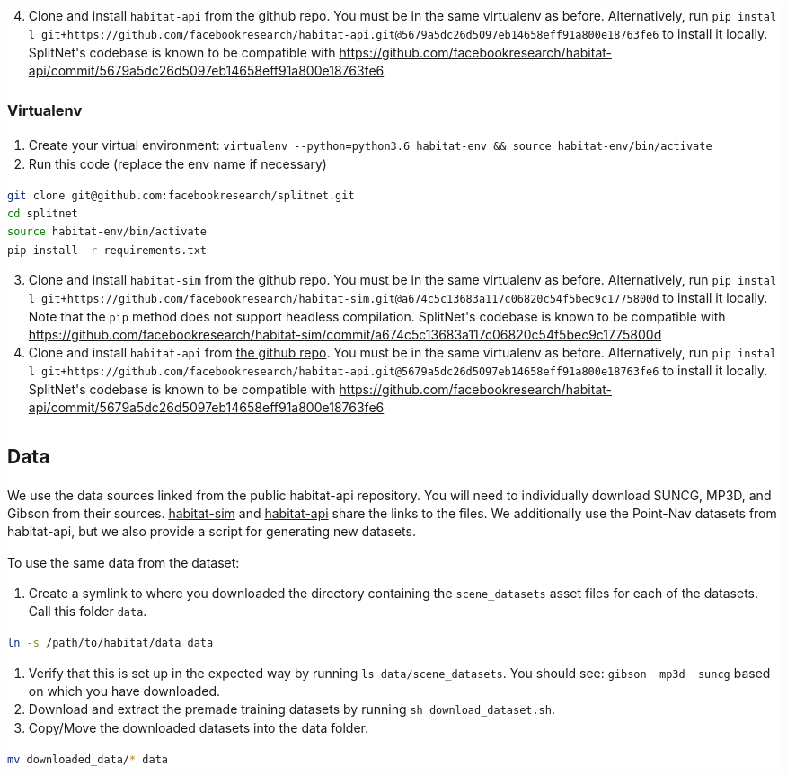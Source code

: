 4. Clone and install `habitat-api` from [the github repo](https://github.com/facebookresearch/habitat-api#installation). You must be in the same virtualenv as before.
Alternatively, run `pip install git+https://github.com/facebookresearch/habitat-api.git@5679a5dc26d5097eb14658eff91a800e18763fe6` to install it locally.
SplitNet's codebase is known to be compatible with https://github.com/facebookresearch/habitat-api/commit/5679a5dc26d5097eb14658eff91a800e18763fe6

### Virtualenv
1. Create your virtual environment: `virtualenv --python=python3.6 habitat-env && source habitat-env/bin/activate`
2. Run this code (replace the env name if necessary)
```bash
git clone git@github.com:facebookresearch/splitnet.git
cd splitnet
source habitat-env/bin/activate
pip install -r requirements.txt
```
3. Clone and install `habitat-sim` from [the github repo](https://github.com/facebookresearch/habitat-sim#quick-installation). You must be in the same virtualenv as before.
Alternatively, run `pip install git+https://github.com/facebookresearch/habitat-sim.git@a674c5c13683a117c06820c54f5bec9c1775800d` to install it locally. Note that the `pip` method does not support headless compilation.
SplitNet's codebase is known to be compatible with https://github.com/facebookresearch/habitat-sim/commit/a674c5c13683a117c06820c54f5bec9c1775800d
4. Clone and install `habitat-api` from [the github repo](https://github.com/facebookresearch/habitat-api#installation). You must be in the same virtualenv as before.
Alternatively, run `pip install git+https://github.com/facebookresearch/habitat-api.git@5679a5dc26d5097eb14658eff91a800e18763fe6` to install it locally.
SplitNet's codebase is known to be compatible with https://github.com/facebookresearch/habitat-api/commit/5679a5dc26d5097eb14658eff91a800e18763fe6

## Data
We use the data sources linked from the public habitat-api repository. You will need to individually download SUNCG, MP3D, and Gibson from their sources. [habitat-sim](https://github.com/facebookresearch/habitat-sim#datasets) and [habitat-api](https://github.com/facebookresearch/habitat-api#data) share the links to the files. We additionally use the Point-Nav datasets from habitat-api, but we also provide a script for generating new datasets.

To use the same data from the dataset:
1. Create a symlink to where you downloaded the directory containing the `scene_datasets` asset files for each of the datasets. Call this folder `data`.
```bash
ln -s /path/to/habitat/data data
```
1. Verify that this is set up in the expected way by running `ls data/scene_datasets`. You should see:
`gibson  mp3d  suncg` based on which you have downloaded.
1. Download and extract the premade training datasets by running `sh download_dataset.sh`.
1. Copy/Move the downloaded datasets into the data folder.
```bash
mv downloaded_data/* data
```
